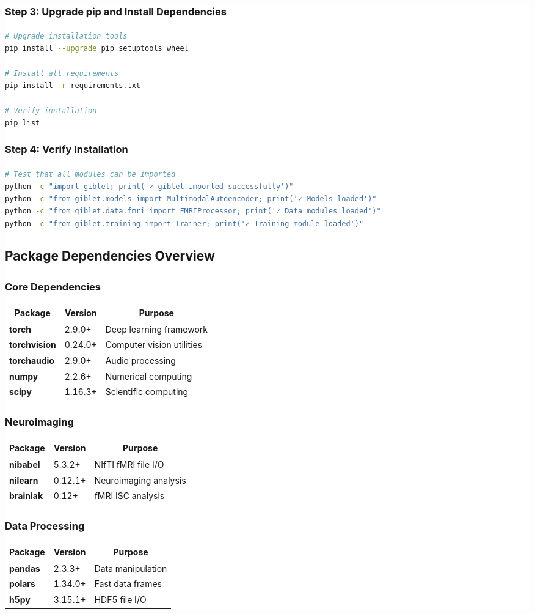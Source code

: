 ### Step 3: Upgrade pip and Install Dependencies

```bash
# Upgrade installation tools
pip install --upgrade pip setuptools wheel

# Install all requirements
pip install -r requirements.txt

# Verify installation
pip list
```

### Step 4: Verify Installation

```bash
# Test that all modules can be imported
python -c "import giblet; print('✓ giblet imported successfully')"
python -c "from giblet.models import MultimodalAutoencoder; print('✓ Models loaded')"
python -c "from giblet.data.fmri import FMRIProcessor; print('✓ Data modules loaded')"
python -c "from giblet.training import Trainer; print('✓ Training module loaded')"
```

## Package Dependencies Overview

### Core Dependencies

| Package | Version | Purpose |
|---------|---------|---------|
| **torch** | 2.9.0+ | Deep learning framework |
| **torchvision** | 0.24.0+ | Computer vision utilities |
| **torchaudio** | 2.9.0+ | Audio processing |
| **numpy** | 2.2.6+ | Numerical computing |
| **scipy** | 1.16.3+ | Scientific computing |

### Neuroimaging

| Package | Version | Purpose |
|---------|---------|---------|
| **nibabel** | 5.3.2+ | NIfTI fMRI file I/O |
| **nilearn** | 0.12.1+ | Neuroimaging analysis |
| **brainiak** | 0.12+ | fMRI ISC analysis |

### Data Processing

| Package | Version | Purpose |
|---------|---------|---------|
| **pandas** | 2.3.3+ | Data manipulation |
| **polars** | 1.34.0+ | Fast data frames |
| **h5py** | 3.15.1+ | HDF5 file I/O |
